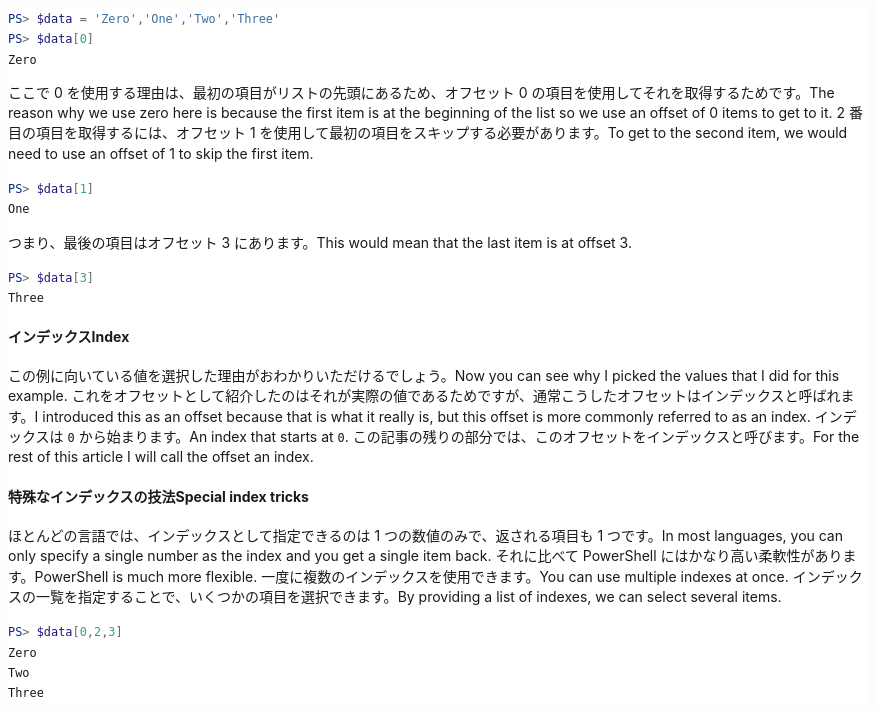```powershell
PS> $data = 'Zero','One','Two','Three'
PS> $data[0]
Zero
```

<span data-ttu-id="6fabe-139">ここで 0 を使用する理由は、最初の項目がリストの先頭にあるため、オフセット 0 の項目を使用してそれを取得するためです。</span><span class="sxs-lookup"><span data-stu-id="6fabe-139">The reason why we use zero here is because the first item is at the beginning of the list so we use an offset of 0 items to get to it.</span></span> <span data-ttu-id="6fabe-140">2 番目の項目を取得するには、オフセット 1 を使用して最初の項目をスキップする必要があります。</span><span class="sxs-lookup"><span data-stu-id="6fabe-140">To get to the second item, we would need to use an offset of 1 to skip the first item.</span></span>

```powershell
PS> $data[1]
One
```

<span data-ttu-id="6fabe-141">つまり、最後の項目はオフセット 3 にあります。</span><span class="sxs-lookup"><span data-stu-id="6fabe-141">This would mean that the last item is at offset 3.</span></span>

```powershell
PS> $data[3]
Three
```

#### <a name="index"></a><span data-ttu-id="6fabe-142">インデックス</span><span class="sxs-lookup"><span data-stu-id="6fabe-142">Index</span></span>

<span data-ttu-id="6fabe-143">この例に向いている値を選択した理由がおわかりいただけるでしょう。</span><span class="sxs-lookup"><span data-stu-id="6fabe-143">Now you can see why I picked the values that I did for this example.</span></span> <span data-ttu-id="6fabe-144">これをオフセットとして紹介したのはそれが実際の値であるためですが、通常こうしたオフセットはインデックスと呼ばれます。</span><span class="sxs-lookup"><span data-stu-id="6fabe-144">I introduced this as an offset because that is what it really is, but this offset is more commonly referred to as an index.</span></span> <span data-ttu-id="6fabe-145">インデックスは `0` から始まります。</span><span class="sxs-lookup"><span data-stu-id="6fabe-145">An index that starts at `0`.</span></span> <span data-ttu-id="6fabe-146">この記事の残りの部分では、このオフセットをインデックスと呼びます。</span><span class="sxs-lookup"><span data-stu-id="6fabe-146">For the rest of this article I will call the offset an index.</span></span>

#### <a name="special-index-tricks"></a><span data-ttu-id="6fabe-147">特殊なインデックスの技法</span><span class="sxs-lookup"><span data-stu-id="6fabe-147">Special index tricks</span></span>

<span data-ttu-id="6fabe-148">ほとんどの言語では、インデックスとして指定できるのは 1 つの数値のみで、返される項目も 1 つです。</span><span class="sxs-lookup"><span data-stu-id="6fabe-148">In most languages, you can only specify a single number as the index and you get a single item back.</span></span>
<span data-ttu-id="6fabe-149">それに比べて PowerShell にはかなり高い柔軟性があります。</span><span class="sxs-lookup"><span data-stu-id="6fabe-149">PowerShell is much more flexible.</span></span> <span data-ttu-id="6fabe-150">一度に複数のインデックスを使用できます。</span><span class="sxs-lookup"><span data-stu-id="6fabe-150">You can use multiple indexes at once.</span></span> <span data-ttu-id="6fabe-151">インデックスの一覧を指定することで、いくつかの項目を選択できます。</span><span class="sxs-lookup"><span data-stu-id="6fabe-151">By providing a list of indexes, we can select several items.</span></span>

```powershell
PS> $data[0,2,3]
Zero
Two
Three
```
